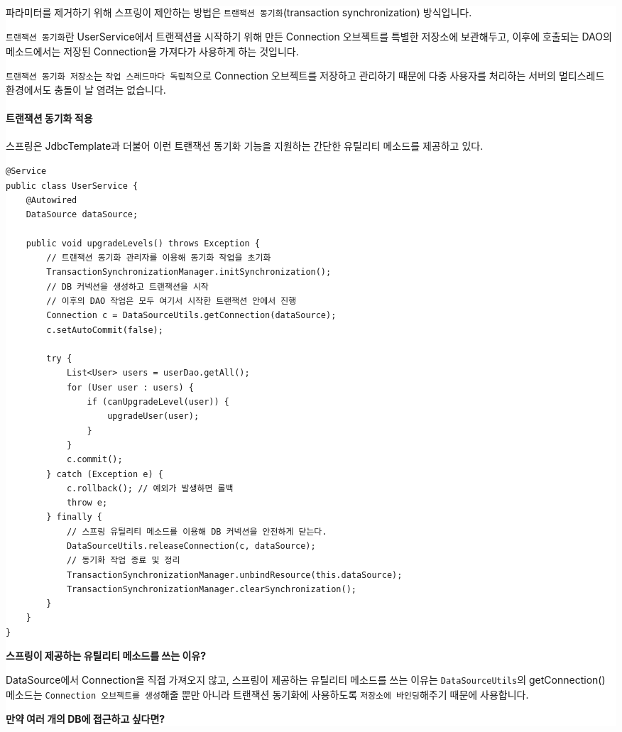 파라미터를 제거하기 위해 스프링이 제안하는 방법은 `트랜잭션 동기화`(transaction synchronization) 방식입니다.

`트랜잭션 동기화`란 UserService에서 트랜잭션을 시작하기 위해 만든 Connection 오브젝트를 특별한 저장소에 보관해두고, 이후에 호출되는 DAO의 메소드에서는 저장된 Connection을 가져다가 사용하게 하는 것입니다.

`트랜잭션 동기화 저장소`는 `작업 스레드마다 독립적`으로 Connection 오브젝트를 저장하고 관리하기 때문에 다중 사용자를 처리하는 서버의 멀티스레드 환경에서도 충돌이 날 염려는 없습니다.

#### 트랜잭션 동기화 적용

스프링은 JdbcTemplate과 더불어 이런 트랜잭션 동기화 기능을 지원하는 간단한 유틸리티 메소드를 제공하고 있다.

```java:title=Java
@Service
public class UserService {
    @Autowired
    DataSource dataSource;

    public void upgradeLevels() throws Exception {
        // 트랜잭션 동기화 관리자를 이용해 동기화 작업을 초기화
        TransactionSynchronizationManager.initSynchronization();
        // DB 커넥션을 생성하고 트랜잭션을 시작
        // 이후의 DAO 작업은 모두 여기서 시작한 트랜잭션 안에서 진행
        Connection c = DataSourceUtils.getConnection(dataSource);
        c.setAutoCommit(false);

        try {
            List<User> users = userDao.getAll();
            for (User user : users) {
                if (canUpgradeLevel(user)) {
                    upgradeUser(user);
                }
            }
            c.commit();
        } catch (Exception e) {
            c.rollback(); // 예외가 발생하면 롤백
            throw e;
        } finally {
            // 스프링 유틸리티 메소드를 이용해 DB 커넥션을 안전하게 닫는다.
            DataSourceUtils.releaseConnection(c, dataSource);
            // 동기화 작업 종료 및 정리
            TransactionSynchronizationManager.unbindResource(this.dataSource);
            TransactionSynchronizationManager.clearSynchronization();
        }
    }
}
```

**스프링이 제공하는 유틸리티 메소드를 쓰는 이유?**

DataSource에서 Connection을 직접 가져오지 않고, 스프링이 제공하는 유틸리티 메소드를 쓰는 이유는 `DataSourceUtils`의 getConnection() 메소드는 `Connection 오브젝트를 생성`해줄 뿐만 아니라 트랜잭션 동기화에 사용하도록 `저장소에 바인딩`해주기 때문에 사용합니다.

**만약 여러 개의 DB에 접근하고 싶다면?**
